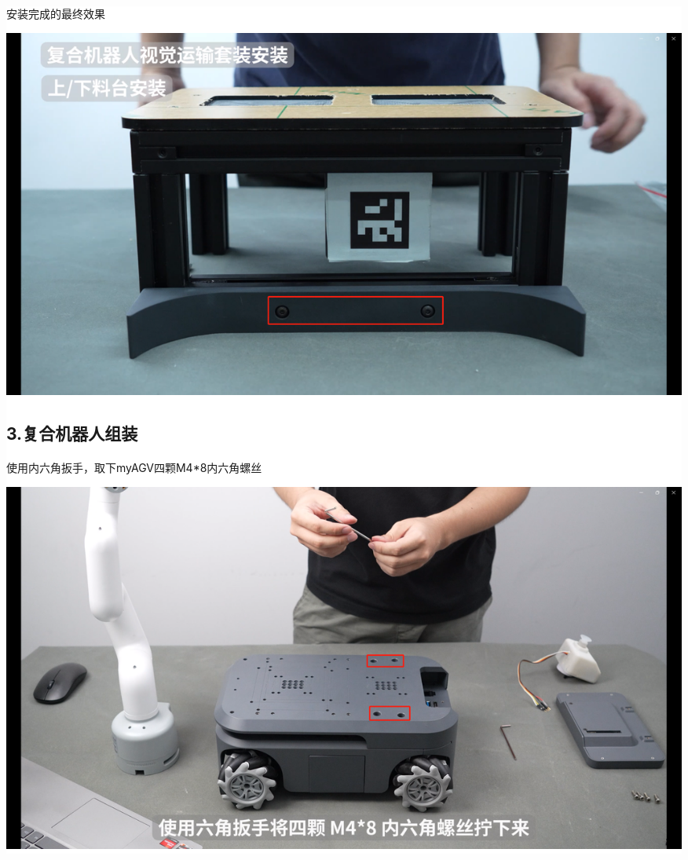 安装完成的最终效果

![](../../resources/7-ExamplesRobotsUsing/7.1/7.1.2/7.1.2-29.png)

## 3.复合机器人组装

使用内六角扳手，取下myAGV四颗M4*8内六角螺丝

![](../../resources/7-ExamplesRobotsUsing/7.1/7.1.2/7.1.2-30.png)
